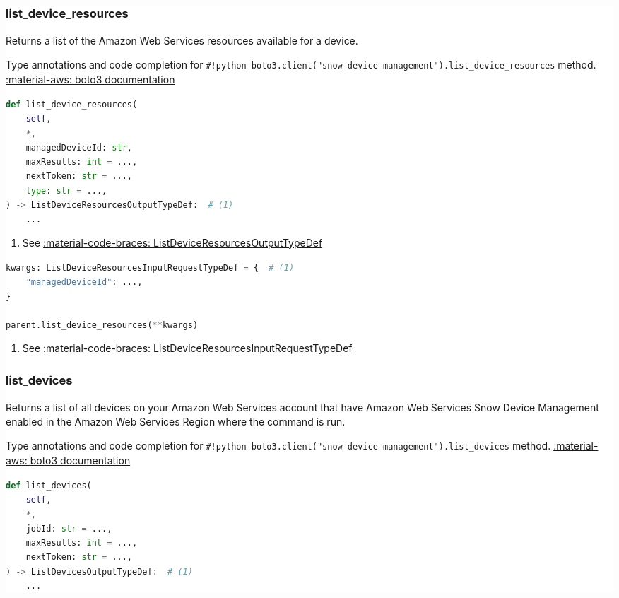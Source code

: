
### list\_device\_resources

Returns a list of the Amazon Web Services resources available for a device.

Type annotations and code completion for `#!python boto3.client("snow-device-management").list_device_resources` method.
[:material-aws: boto3 documentation](https://boto3.amazonaws.com/v1/documentation/api/latest/reference/services/snow-device-management.html#SnowDeviceManagement.Client.list_device_resources)

```python title="Method definition"
def list_device_resources(
    self,
    *,
    managedDeviceId: str,
    maxResults: int = ...,
    nextToken: str = ...,
    type: str = ...,
) -> ListDeviceResourcesOutputTypeDef:  # (1)
    ...
```

1. See [:material-code-braces: ListDeviceResourcesOutputTypeDef](./type_defs.md#listdeviceresourcesoutputtypedef) 


```python title="Usage example with kwargs"
kwargs: ListDeviceResourcesInputRequestTypeDef = {  # (1)
    "managedDeviceId": ...,
}

parent.list_device_resources(**kwargs)
```

1. See [:material-code-braces: ListDeviceResourcesInputRequestTypeDef](./type_defs.md#listdeviceresourcesinputrequesttypedef) 

### list\_devices

Returns a list of all devices on your Amazon Web Services account that have
Amazon Web Services Snow Device Management enabled in the Amazon Web Services
Region where the command is run.

Type annotations and code completion for `#!python boto3.client("snow-device-management").list_devices` method.
[:material-aws: boto3 documentation](https://boto3.amazonaws.com/v1/documentation/api/latest/reference/services/snow-device-management.html#SnowDeviceManagement.Client.list_devices)

```python title="Method definition"
def list_devices(
    self,
    *,
    jobId: str = ...,
    maxResults: int = ...,
    nextToken: str = ...,
) -> ListDevicesOutputTypeDef:  # (1)
    ...
```
